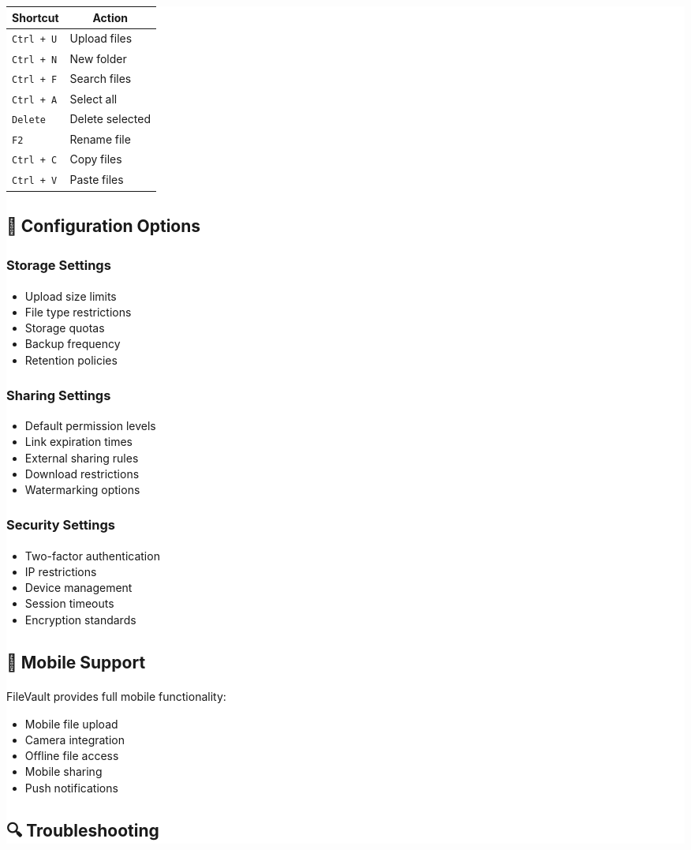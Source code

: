 | Shortcut | Action |
|----------|---------|
| `Ctrl + U` | Upload files |
| `Ctrl + N` | New folder |
| `Ctrl + F` | Search files |
| `Ctrl + A` | Select all |
| `Delete` | Delete selected |
| `F2` | Rename file |
| `Ctrl + C` | Copy files |
| `Ctrl + V` | Paste files |

## 🔧 Configuration Options

### Storage Settings
- Upload size limits
- File type restrictions
- Storage quotas
- Backup frequency
- Retention policies

### Sharing Settings
- Default permission levels
- Link expiration times
- External sharing rules
- Download restrictions
- Watermarking options

### Security Settings
- Two-factor authentication
- IP restrictions
- Device management
- Session timeouts
- Encryption standards

## 📱 Mobile Support

FileVault provides full mobile functionality:
- Mobile file upload
- Camera integration
- Offline file access
- Mobile sharing
- Push notifications

## 🔍 Troubleshooting
